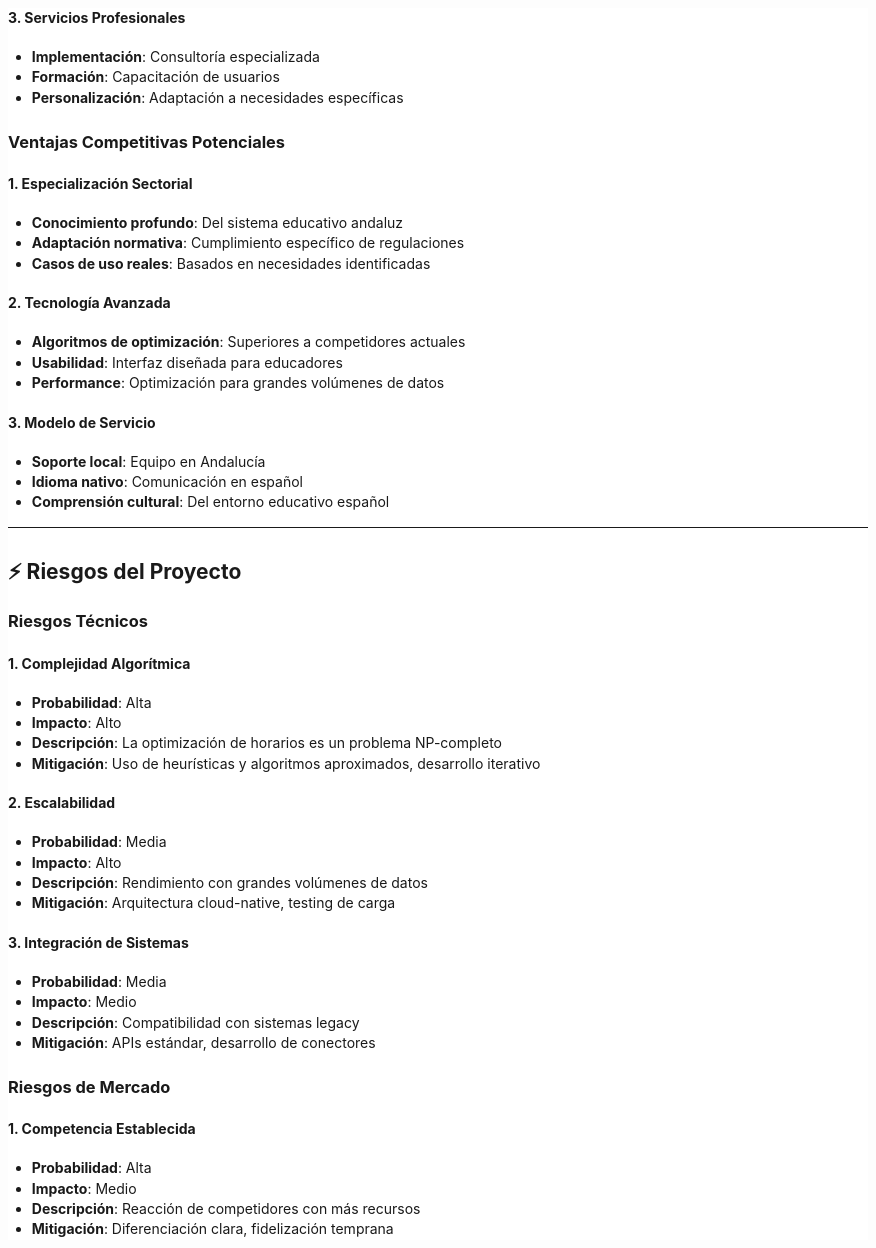 #### 3. **Servicios Profesionales**
- **Implementación**: Consultoría especializada
- **Formación**: Capacitación de usuarios
- **Personalización**: Adaptación a necesidades específicas

### Ventajas Competitivas Potenciales

#### 1. **Especialización Sectorial**
- **Conocimiento profundo**: Del sistema educativo andaluz
- **Adaptación normativa**: Cumplimiento específico de regulaciones
- **Casos de uso reales**: Basados en necesidades identificadas

#### 2. **Tecnología Avanzada**
- **Algoritmos de optimización**: Superiores a competidores actuales
- **Usabilidad**: Interfaz diseñada para educadores
- **Performance**: Optimización para grandes volúmenes de datos

#### 3. **Modelo de Servicio**
- **Soporte local**: Equipo en Andalucía
- **Idioma nativo**: Comunicación en español
- **Comprensión cultural**: Del entorno educativo español

---

## ⚡ Riesgos del Proyecto

### Riesgos Técnicos

#### 1. **Complejidad Algorítmica**
- **Probabilidad**: Alta
- **Impacto**: Alto
- **Descripción**: La optimización de horarios es un problema NP-completo
- **Mitigación**: Uso de heurísticas y algoritmos aproximados, desarrollo iterativo

#### 2. **Escalabilidad**
- **Probabilidad**: Media
- **Impacto**: Alto
- **Descripción**: Rendimiento con grandes volúmenes de datos
- **Mitigación**: Arquitectura cloud-native, testing de carga

#### 3. **Integración de Sistemas**
- **Probabilidad**: Media
- **Impacto**: Medio
- **Descripción**: Compatibilidad con sistemas legacy
- **Mitigación**: APIs estándar, desarrollo de conectores

### Riesgos de Mercado

#### 1. **Competencia Establecida**
- **Probabilidad**: Alta
- **Impacto**: Medio
- **Descripción**: Reacción de competidores con más recursos
- **Mitigación**: Diferenciación clara, fidelización temprana
